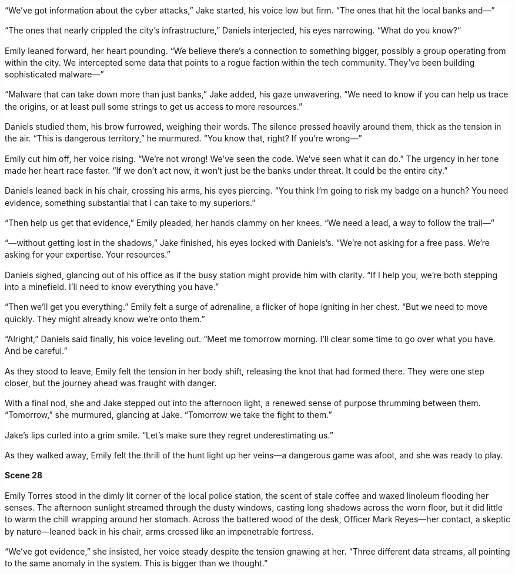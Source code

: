 “We’ve got information about the cyber attacks,” Jake started, his voice low but firm. “The ones that hit the local banks and—”

“The ones that nearly crippled the city’s infrastructure,” Daniels interjected, his eyes narrowing. “What do you know?”

Emily leaned forward, her heart pounding. “We believe there’s a connection to something bigger, possibly a group operating from within the city. We intercepted some data that points to a rogue faction within the tech community. They’ve been building sophisticated malware—”

“Malware that can take down more than just banks,” Jake added, his gaze unwavering. “We need to know if you can help us trace the origins, or at least pull some strings to get us access to more resources.”

Daniels studied them, his brow furrowed, weighing their words. The silence pressed heavily around them, thick as the tension in the air. “This is dangerous territory,” he murmured. “You know that, right? If you’re wrong—”

Emily cut him off, her voice rising. “We’re not wrong! We’ve seen the code. We’ve seen what it can do.” The urgency in her tone made her heart race faster. “If we don’t act now, it won’t just be the banks under threat. It could be the entire city.”

Daniels leaned back in his chair, crossing his arms, his eyes piercing. “You think I’m going to risk my badge on a hunch? You need evidence, something substantial that I can take to my superiors.”

“Then help us get that evidence,” Emily pleaded, her hands clammy on her knees. “We need a lead, a way to follow the trail—”

“—without getting lost in the shadows,” Jake finished, his eyes locked with Daniels’s. “We’re not asking for a free pass. We’re asking for your expertise. Your resources.”

Daniels sighed, glancing out of his office as if the busy station might provide him with clarity. “If I help you, we’re both stepping into a minefield. I’ll need to know everything you have.”

“Then we’ll get you everything.” Emily felt a surge of adrenaline, a flicker of hope igniting in her chest. “But we need to move quickly. They might already know we’re onto them.”

“Alright,” Daniels said finally, his voice leveling out. “Meet me tomorrow morning. I’ll clear some time to go over what you have. And be careful.” 

As they stood to leave, Emily felt the tension in her body shift, releasing the knot that had formed there. They were one step closer, but the journey ahead was fraught with danger. 

With a final nod, she and Jake stepped out into the afternoon light, a renewed sense of purpose thrumming between them. “Tomorrow,” she murmured, glancing at Jake. “Tomorrow we take the fight to them.”

Jake’s lips curled into a grim smile. “Let’s make sure they regret underestimating us.” 

As they walked away, Emily felt the thrill of the hunt light up her veins—a dangerous game was afoot, and she was ready to play.

**Scene 28**

Emily Torres stood in the dimly lit corner of the local police station, the scent of stale coffee and waxed linoleum flooding her senses. The afternoon sunlight streamed through the dusty windows, casting long shadows across the worn floor, but it did little to warm the chill wrapping around her stomach. Across the battered wood of the desk, Officer Mark Reyes—her contact, a skeptic by nature—leaned back in his chair, arms crossed like an impenetrable fortress.

“We’ve got evidence,” she insisted, her voice steady despite the tension gnawing at her. “Three different data streams, all pointing to the same anomaly in the system. This is bigger than we thought.”


